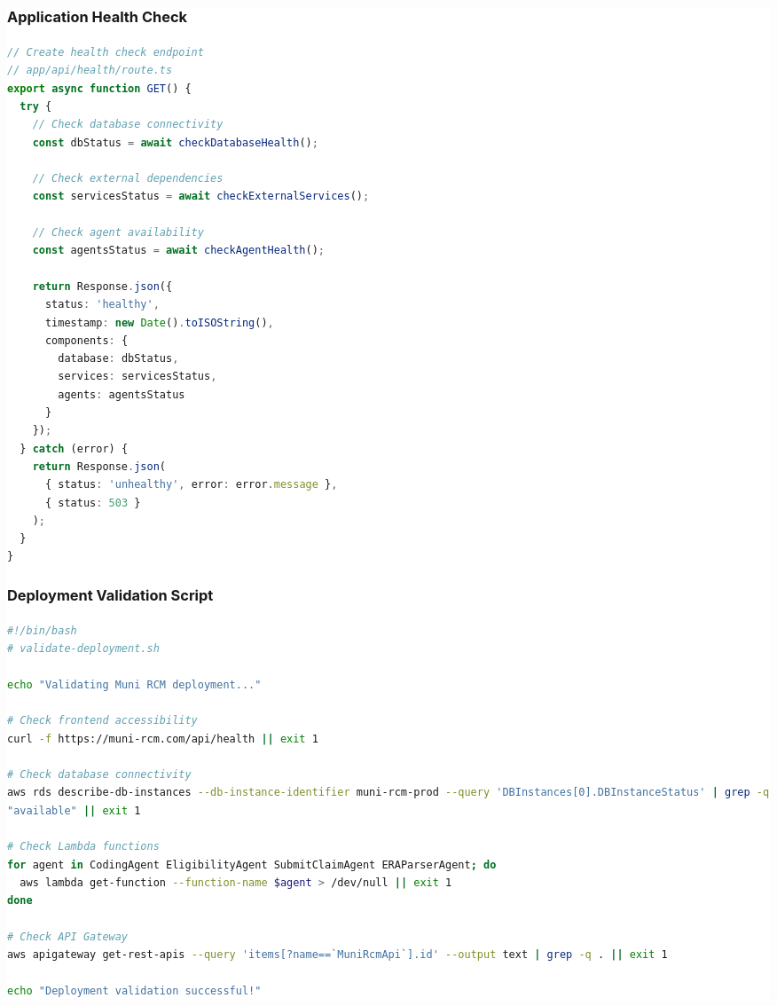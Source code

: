 ### Application Health Check

```typescript
// Create health check endpoint
// app/api/health/route.ts
export async function GET() {
  try {
    // Check database connectivity
    const dbStatus = await checkDatabaseHealth();
    
    // Check external dependencies
    const servicesStatus = await checkExternalServices();
    
    // Check agent availability
    const agentsStatus = await checkAgentHealth();
    
    return Response.json({
      status: 'healthy',
      timestamp: new Date().toISOString(),
      components: {
        database: dbStatus,
        services: servicesStatus,
        agents: agentsStatus
      }
    });
  } catch (error) {
    return Response.json(
      { status: 'unhealthy', error: error.message },
      { status: 503 }
    );
  }
}
```

### Deployment Validation Script

```bash
#!/bin/bash
# validate-deployment.sh

echo "Validating Muni RCM deployment..."

# Check frontend accessibility
curl -f https://muni-rcm.com/api/health || exit 1

# Check database connectivity
aws rds describe-db-instances --db-instance-identifier muni-rcm-prod --query 'DBInstances[0].DBInstanceStatus' | grep -q "available" || exit 1

# Check Lambda functions
for agent in CodingAgent EligibilityAgent SubmitClaimAgent ERAParserAgent; do
  aws lambda get-function --function-name $agent > /dev/null || exit 1
done

# Check API Gateway
aws apigateway get-rest-apis --query 'items[?name==`MuniRcmApi`].id' --output text | grep -q . || exit 1

echo "Deployment validation successful!"
```
